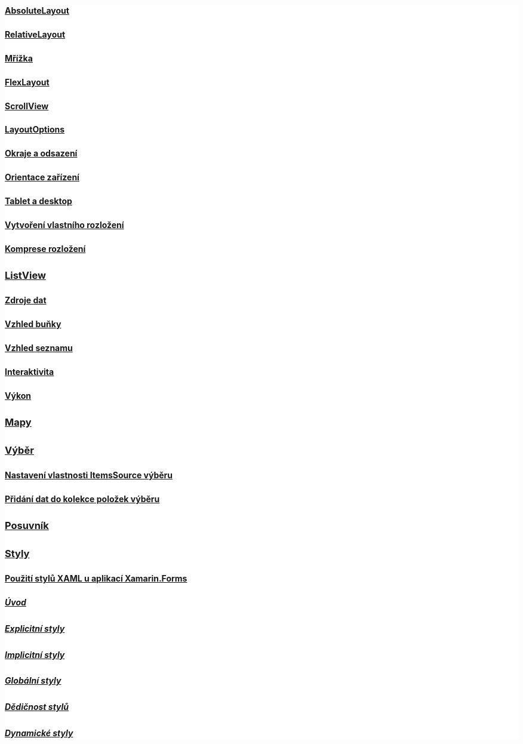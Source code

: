 #### [AbsoluteLayout](user-interface/layouts/absolute-layout.md)
#### [RelativeLayout](user-interface/layouts/relative-layout.md)
#### [Mřížka](user-interface/layouts/grid.md)
#### [FlexLayout](user-interface/layouts/flex-layout.md)
#### [ScrollView](user-interface/layouts/scroll-view.md)
#### [LayoutOptions](user-interface/layouts/layout-options.md)
#### [Okraje a odsazení](user-interface/layouts/margin-and-padding.md)
#### [Orientace zařízení](user-interface/layouts/device-orientation.md)
#### [Tablet a desktop](user-interface/layouts/tablet.md)
#### [Vytvoření vlastního rozložení](user-interface/layouts/custom.md)
#### [Komprese rozložení](user-interface/layouts/layout-compression.md)
### [ListView](user-interface/listview/index.md)
#### [Zdroje dat](user-interface/listview/data-and-databinding.md)
#### [Vzhled buňky](user-interface/listview/customizing-cell-appearance.md)
#### [Vzhled seznamu](user-interface/listview/customizing-list-appearance.md)
#### [Interaktivita](user-interface/listview/interactivity.md)
#### [Výkon](user-interface/listview/performance.md)
### [Mapy](user-interface/map.md)
### [Výběr](user-interface/picker/index.md)
#### [Nastavení vlastnosti ItemsSource výběru](user-interface/picker/populating-itemssource.md)
#### [Přidání dat do kolekce položek výběru](user-interface/picker/populating-items.md)
### [Posuvník](user-interface/slider.md)
### [Styly](user-interface/styles/index.md)
#### [Použití stylů XAML u aplikací Xamarin.Forms](user-interface/styles/xaml/index.md)
##### [Úvod](user-interface/styles/xaml/introduction.md)
##### [Explicitní styly](user-interface/styles/xaml/explicit.md)
##### [Implicitní styly](user-interface/styles/xaml/implicit.md)
##### [Globální styly](user-interface/styles/xaml/application.md)
##### [Dědičnost stylů](user-interface/styles/xaml/inheritance.md)
##### [Dynamické styly](user-interface/styles/xaml/dynamic.md)